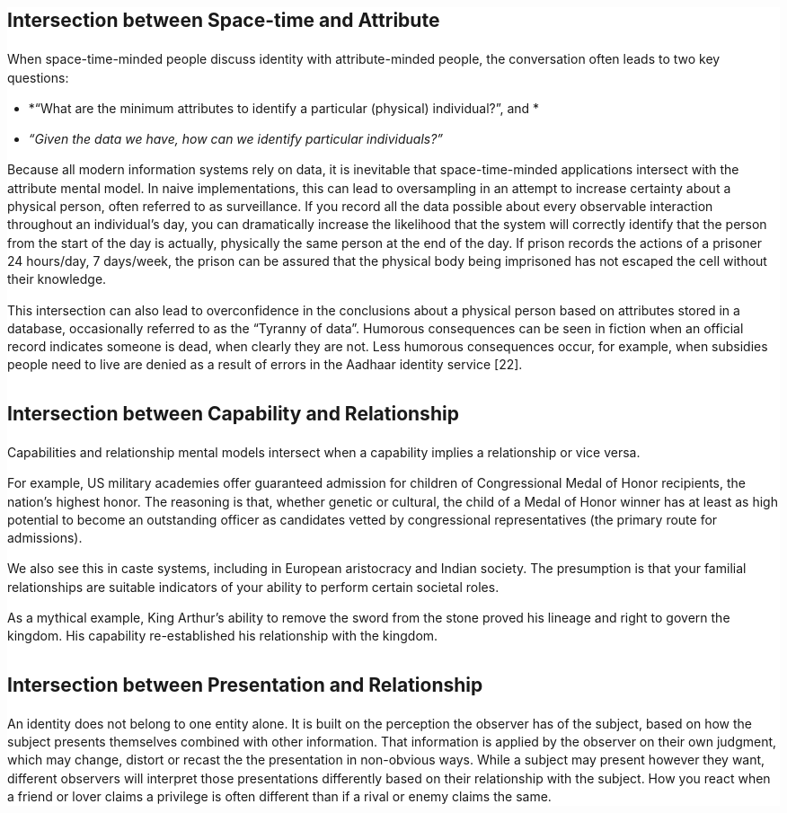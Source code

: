 Intersection between Space-time and Attribute
---------------------------------------------

When space-time-minded people discuss identity with attribute-minded
people, the conversation often leads to two key questions:

-   *“What are the minimum attributes to identify a particular (physical) individual?”, and *

-   *“Given the data we have, how can we identify particular individuals?”*

Because all modern information systems rely on data, it is inevitable
that space-time-minded applications intersect with the attribute mental
model. In naive implementations, this can lead to oversampling in an
attempt to increase certainty about a physical person, often referred to
as surveillance. If you record all the data possible about every
observable interaction throughout an individual’s day, you can
dramatically increase the likelihood that the system will correctly
identify that the person from the start of the day is actually,
physically the same person at the end of the day. If prison records the
actions of a prisoner 24 hours/day, 7 days/week, the prison can be
assured that the physical body being imprisoned has not escaped the cell
without their knowledge.

This intersection can also lead to overconfidence in the conclusions
about a physical person based on attributes stored in a database,
occasionally referred to as the “Tyranny of data”. Humorous consequences
can be seen in fiction when an official record indicates someone is
dead, when clearly they are not. Less humorous consequences occur, for
example, when subsidies people need to live are denied as a result of
errors in the Aadhaar identity service [22].

Intersection between Capability and Relationship
------------------------------------------------

Capabilities and relationship mental models intersect when a capability
implies a relationship or vice versa.

For example, US military academies offer guaranteed admission for
children of Congressional Medal of Honor recipients, the nation’s
highest honor. The reasoning is that, whether genetic or cultural, the
child of a Medal of Honor winner has at least as high potential to
become an outstanding officer as candidates vetted by congressional
representatives (the primary route for admissions).

We also see this in caste systems, including in European aristocracy and
Indian society. The presumption is that your familial relationships are
suitable indicators of your ability to perform certain societal roles.

As a mythical example, King Arthur’s ability to remove the sword from
the stone proved his lineage and right to govern the kingdom. His
capability re-established his relationship with the kingdom.

Intersection between Presentation and Relationship
--------------------------------------------------

An identity does not belong to one entity alone. It is built on the
perception the observer has of the subject, based on how the subject
presents themselves combined with other information. That information is
applied by the observer on their own judgment, which may change, distort
or recast the the presentation in non-obvious ways. While a subject may
present however they want, different observers will interpret those
presentations differently based on their relationship with the subject.
How you react when a friend or lover claims a privilege is often
different than if a rival or enemy claims the same.
